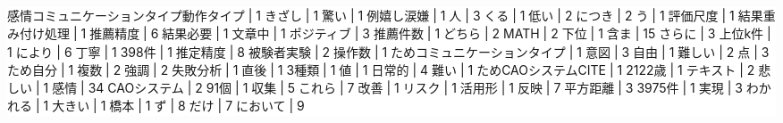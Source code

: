 感情コミュニケーションタイプ動作タイプ | 1
きざし | 1
驚い | 1
例嬉し涙嫌 | 1
人 | 3
くる | 1
低い | 2
につき | 2
う | 1
評価尺度 | 1
結果重み付け処理 | 1
推薦精度 | 6
結果必要 | 1
文章中 | 1
ポジティブ | 3
推薦件数 | 1
どちら | 2
MATH | 2
下位 | 1
含ま | 15
さらに | 3
上位k件 | 1
により | 6
丁寧 | 1
398件 | 1
推定精度 | 8
被験者実験 | 2
操作数 | 1
ためコミュニケーションタイプ | 1
意図 | 3
自由 | 1
難しい | 2
点 | 3
ため自分 | 1
複数 | 2
強調 | 2
失敗分析 | 1
直後 | 1
3種類 | 1
値 | 1
日常的 | 4
難い | 1
ためCAOシステムCITE | 1
2122歳 | 1
テキスト | 2
悲しい | 1
感情 | 34
CAOシステム | 2
91個 | 1
収集 | 5
これら | 7
改善 | 1
リスク | 1
活用形 | 1
反映 | 7
平方距離 | 3
3975件 | 1
実現 | 3
わかれる | 1
大きい | 1
橋本 | 1
ず | 8
だけ | 7
において | 9